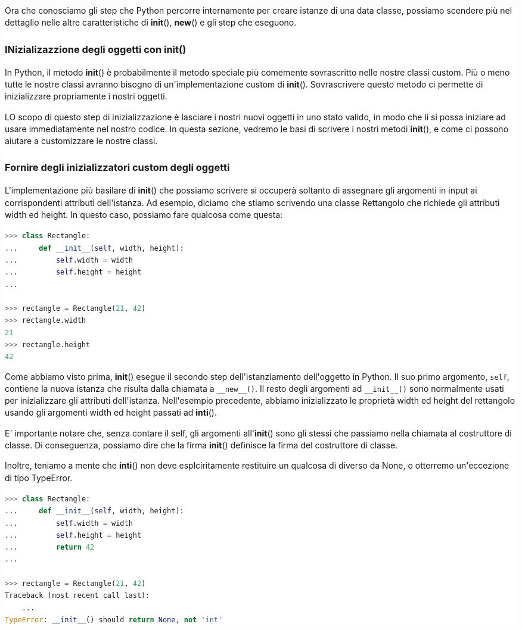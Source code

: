 Ora che conosciamo gli step che Python percorre internamente per creare istanze di una data classe, possiamo scendere più nel dettaglio nelle altre caratteristiche di __init__(), __new__() e gli step che eseguono.

### INizializazzione degli oggetti con __init__()

In Python, il metodo __init__() è probabilmente il metodo speciale più comemente sovrascritto nelle nostre classi custom. Più o meno tutte le nostre classi avranno bisogno di un'implementazione custom di __init__(). Sovrascrivere questo metodo ci permette di inizializzare propriamente i nostri oggetti.

LO scopo di questo step di inizializzazione è lasciare i nostri nuovi oggetti in uno stato valido, in modo che li si possa iniziare ad usare immediatamente nel nostro codice. In questa sezione, vedremo le basi di scrivere i nostri metodi __init__(), e come ci possono aiutare a customizzare le nostre classi.

### Fornire degli inizializzatori custom degli oggetti

L'implementazione più basilare di __init__() che possiamo scrivere si occuperà soltanto di assegnare gli argomenti in input ai corrispondenti attributi dell'istanza. Ad esempio, diciamo che stiamo scrivendo una classe Rettangolo che richiede gli attributi width ed height. In questo caso, possiamo fare qualcosa come questa:

```py
>>> class Rectangle:
...     def __init__(self, width, height):
...         self.width = width
...         self.height = height
...

>>> rectangle = Rectangle(21, 42)
>>> rectangle.width
21
>>> rectangle.height
42
```

Come abbiamo visto prima, __init__() esegue il secondo step dell'istanziamento dell'oggetto in Python. Il suo primo argomento, `self`, contiene la nuova istanza che risulta dalla chiamata a `__new__()`. Il resto degli argomenti ad `__init__()` sono normalmente usati per inizializzare gli attributi dell'istanza. Nell'esempio precedente, abbiamo inizializzato le proprietà width ed height del rettangolo usando gli argomenti width ed height passati ad __inti__().

E' importante notare che, senza contare il self, gli argomenti all'__init__() sono gli stessi che passiamo nella chiamata al costruttore di classe. Di conseguenza, possiamo dire che la firma __init__() definisce la firma del costruttore di classe.

Inoltre, teniamo a mente che __inti__() non deve esplciritamente restituire un qualcosa di diverso da None, o otterremo un'eccezione di tipo TypeError.

```py
>>> class Rectangle:
...     def __init__(self, width, height):
...         self.width = width
...         self.height = height
...         return 42
...

>>> rectangle = Rectangle(21, 42)
Traceback (most recent call last):
    ...
TypeError: __init__() should return None, not 'int'
```
